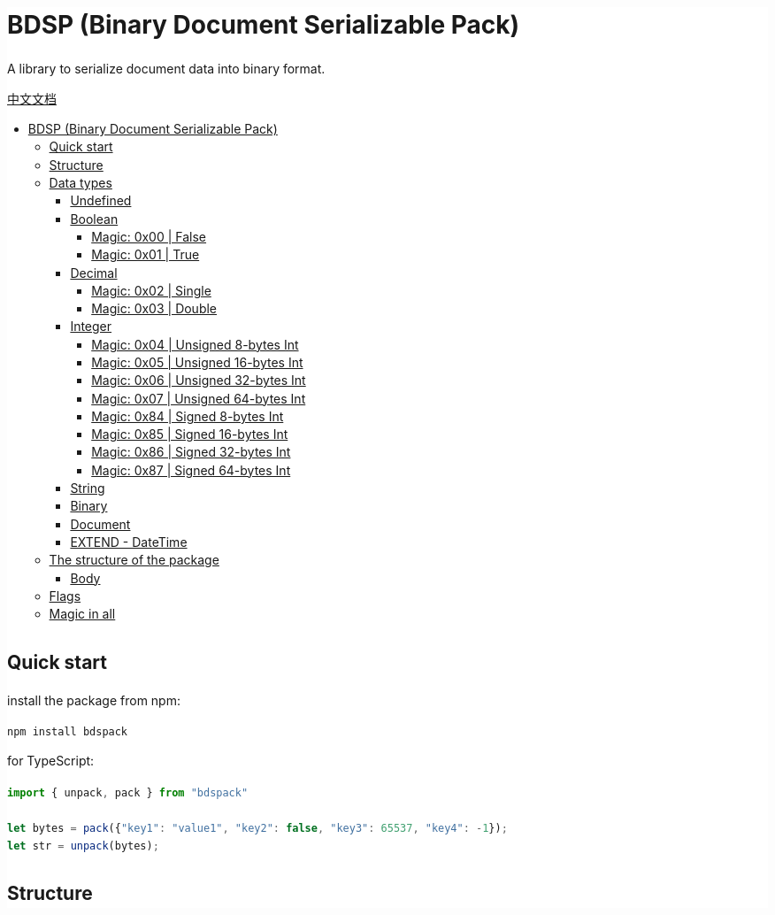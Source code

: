 # BDSP (Binary Document Serializable Pack)

A library to serialize document data into binary format.

[中文文档](docs/readme_CN.md)

- [BDSP (Binary Document Serializable Pack)](#bdsp-binary-document-serializable-pack)
  - [Quick start](#quick-start)
  - [Structure](#structure)
  - [Data types](#data-types)
    - [Undefined](#undefined)
    - [Boolean](#boolean)
      - [Magic: 0x00 | False](#magic-0x00--false)
      - [Magic: 0x01 | True](#magic-0x01--true)
    - [Decimal](#decimal)
      - [Magic: 0x02 | Single](#magic-0x02--single)
      - [Magic: 0x03 | Double](#magic-0x03--double)
    - [Integer](#integer)
      - [Magic: 0x04 | Unsigned 8-bytes Int](#magic-0x04--unsigned-8-bytes-int)
      - [Magic: 0x05 | Unsigned 16-bytes Int](#magic-0x05--unsigned-16-bytes-int)
      - [Magic: 0x06 | Unsigned 32-bytes Int](#magic-0x06--unsigned-32-bytes-int)
      - [Magic: 0x07 | Unsigned 64-bytes Int](#magic-0x07--unsigned-64-bytes-int)
      - [Magic: 0x84 | Signed 8-bytes Int](#magic-0x84--signed-8-bytes-int)
      - [Magic: 0x85 | Signed 16-bytes Int](#magic-0x85--signed-16-bytes-int)
      - [Magic: 0x86 | Signed 32-bytes Int](#magic-0x86--signed-32-bytes-int)
      - [Magic: 0x87 | Signed 64-bytes Int](#magic-0x87--signed-64-bytes-int)
    - [String](#string)
    - [Binary](#binary)
    - [Document](#document)
    - [EXTEND - DateTime](#extend---datetime)
  - [The structure of the package](#the-structure-of-the-package)
    - [Body](#body)
  - [Flags](#flags)
  - [Magic in all](#magic-in-all)

## Quick start

install the package from npm:
```bash
npm install bdspack
```

for TypeScript:
```typescript
import { unpack, pack } from "bdspack"

let bytes = pack({"key1": "value1", "key2": false, "key3": 65537, "key4": -1});
let str = unpack(bytes);
```

## Structure
